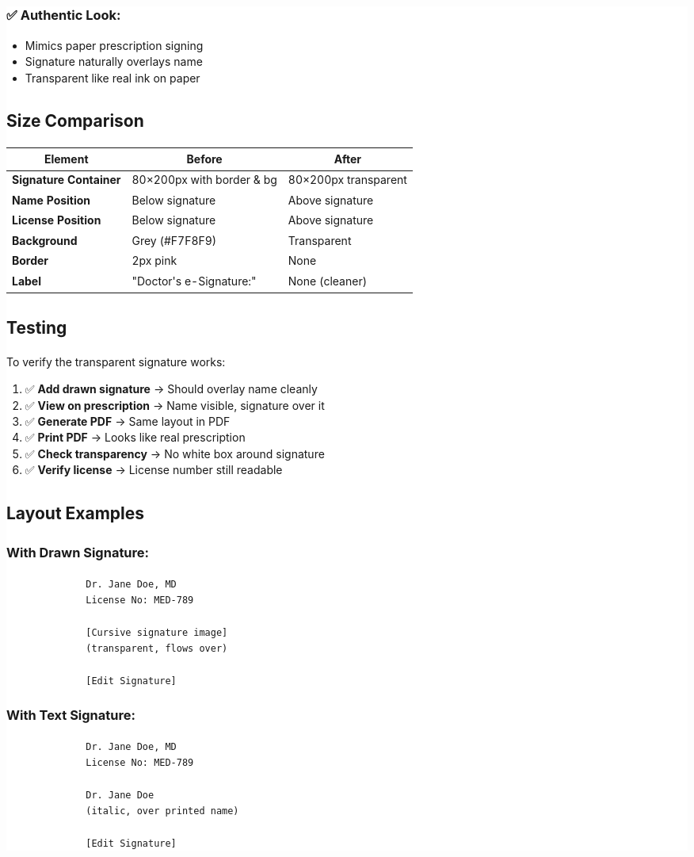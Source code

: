 ### ✅ Authentic Look:
- Mimics paper prescription signing
- Signature naturally overlays name
- Transparent like real ink on paper

## Size Comparison

| Element | Before | After |
|---------|--------|-------|
| **Signature Container** | 80×200px with border & bg | 80×200px transparent |
| **Name Position** | Below signature | Above signature |
| **License Position** | Below signature | Above signature |
| **Background** | Grey (#F7F8F9) | Transparent |
| **Border** | 2px pink | None |
| **Label** | "Doctor's e-Signature:" | None (cleaner) |

## Testing

To verify the transparent signature works:

1. ✅ **Add drawn signature** → Should overlay name cleanly
2. ✅ **View on prescription** → Name visible, signature over it
3. ✅ **Generate PDF** → Same layout in PDF
4. ✅ **Print PDF** → Looks like real prescription
5. ✅ **Check transparency** → No white box around signature
6. ✅ **Verify license** → License number still readable

## Layout Examples

### With Drawn Signature:
```
              Dr. Jane Doe, MD
              License No: MED-789

              [Cursive signature image]
              (transparent, flows over)
              
              [Edit Signature]
```

### With Text Signature:
```
              Dr. Jane Doe, MD
              License No: MED-789

              Dr. Jane Doe
              (italic, over printed name)
              
              [Edit Signature]
```
